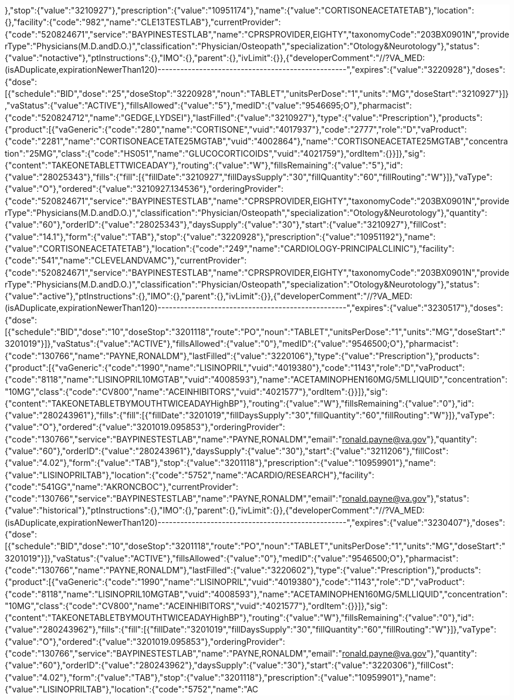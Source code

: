 },"stop":{"value":"3210927"},"prescription":{"value":"10951174"},"name":{"value":"CORTISONEACETATETAB"},"location":{},"facility":{"code":"982","name":"CLE13TESTLAB"},"currentProvider":{"code":"520824671","service":"BAYPINESTESTLAB","name":"CPRSPROVIDER,EIGHTY","taxonomyCode":"203BX0901N","providerType":"Physicians(M.D.andD.O.)","classification":"Physician/Osteopath","specialization":"Otology&Neurotology"},"status":{"value":"notactive"},"ptInstructions":{},"IMO":{},"parent":{},"ivLimit":{}},{"developerComment":"//?VA_MED:(isADuplicate,expirationNewerThan120)--------------------------------------------------","expires":{"value":"3220928"},"doses":{"dose":[{"schedule":"BID","dose":"25","doseStop":"3220928","noun":"TABLET","unitsPerDose":"1","units":"MG","doseStart":"3210927"}]},"vaStatus":{"value":"ACTIVE"},"fillsAllowed":{"value":"5"},"medID":{"value":"9546695;O"},"pharmacist":{"code":"520824712","name":"GEDGE,LYDSEI"},"lastFilled":{"value":"3210927"},"type":{"value":"Prescription"},"products":{"product":[{"vaGeneric":{"code":"280","name":"CORTISONE","vuid":"4017937"},"code":"2777","role":"D","vaProduct":{"code":"2281","name":"CORTISONEACETATE25MGTAB","vuid":"4002864"},"name":"CORTISONEACETATE25MGTAB","concentration":"25MG","class":{"code":"HS051","name":"GLUCOCORTICOIDS","vuid":"4021759"},"ordItem":{}}]},"sig":{"content":"TAKEONETABLETTWICEADAY"},"routing":{"value":"W"},"fillsRemaining":{"value":"5"},"id":{"value":"28025343"},"fills":{"fill":[{"fillDate":"3210927","fillDaysSupply":"30","fillQuantity":"60","fillRouting":"W"}]},"vaType":{"value":"O"},"ordered":{"value":"3210927.134536"},"orderingProvider":{"code":"520824671","service":"BAYPINESTESTLAB","name":"CPRSPROVIDER,EIGHTY","taxonomyCode":"203BX0901N","providerType":"Physicians(M.D.andD.O.)","classification":"Physician/Osteopath","specialization":"Otology&Neurotology"},"quantity":{"value":"60"},"orderID":{"value":"28025343"},"daysSupply":{"value":"30"},"start":{"value":"3210927"},"fillCost":{"value":"14.1"},"form":{"value":"TAB"},"stop":{"value":"3220928"},"prescription":{"value":"10951192"},"name":{"value":"CORTISONEACETATETAB"},"location":{"code":"249","name":"CARDIOLOGY-PRINCIPALCLINIC"},"facility":{"code":"541","name":"CLEVELANDVAMC"},"currentProvider":{"code":"520824671","service":"BAYPINESTESTLAB","name":"CPRSPROVIDER,EIGHTY","taxonomyCode":"203BX0901N","providerType":"Physicians(M.D.andD.O.)","classification":"Physician/Osteopath","specialization":"Otology&Neurotology"},"status":{"value":"active"},"ptInstructions":{},"IMO":{},"parent":{},"ivLimit":{}},{"developerComment":"//?VA_MED:(isADuplicate,expirationNewerThan120)--------------------------------------------------","expires":{"value":"3230517"},"doses":{"dose":[{"schedule":"BID","dose":"10","doseStop":"3201118","route":"PO","noun":"TABLET","unitsPerDose":"1","units":"MG","doseStart":"3201019"}]},"vaStatus":{"value":"ACTIVE"},"fillsAllowed":{"value":"0"},"medID":{"value":"9546500;O"},"pharmacist":{"code":"130766","name":"PAYNE,RONALDM"},"lastFilled":{"value":"3220106"},"type":{"value":"Prescription"},"products":{"product":[{"vaGeneric":{"code":"1990","name":"LISINOPRIL","vuid":"4019380"},"code":"1143","role":"D","vaProduct":{"code":"8118","name":"LISINOPRIL10MGTAB","vuid":"4008593"},"name":"ACETAMINOPHEN160MG/5MLLIQUID","concentration":"10MG","class":{"code":"CV800","name":"ACEINHIBITORS","vuid":"4021577"},"ordItem":{}}]},"sig":{"content":"TAKEONETABLETBYMOUTHTWICEADAYHighBP"},"routing":{"value":"W"},"fillsRemaining":{"value":"0"},"id":{"value":"280243961"},"fills":{"fill":[{"fillDate":"3201019","fillDaysSupply":"30","fillQuantity":"60","fillRouting":"W"}]},"vaType":{"value":"O"},"ordered":{"value":"3201019.095853"},"orderingProvider":{"code":"130766","service":"BAYPINESTESTLAB","name":"PAYNE,RONALDM","email":"ronald.payne@va.gov"},"quantity":{"value":"60"},"orderID":{"value":"280243961"},"daysSupply":{"value":"30"},"start":{"value":"3211206"},"fillCost":{"value":"4.02"},"form":{"value":"TAB"},"stop":{"value":"3201118"},"prescription":{"value":"10959901"},"name":{"value":"LISINOPRILTAB"},"location":{"code":"5752","name":"ACARDIO/RESEARCH"},"facility":{"code":"541GG","name":"AKRONCBOC"},"currentProvider":{"code":"130766","service":"BAYPINESTESTLAB","name":"PAYNE,RONALDM","email":"ronald.payne@va.gov"},"status":{"value":"historical"},"ptInstructions":{},"IMO":{},"parent":{},"ivLimit":{}},{"developerComment":"//?VA_MED:(isADuplicate,expirationNewerThan120)--------------------------------------------------","expires":{"value":"3230407"},"doses":{"dose":[{"schedule":"BID","dose":"10","doseStop":"3201118","route":"PO","noun":"TABLET","unitsPerDose":"1","units":"MG","doseStart":"3201019"}]},"vaStatus":{"value":"ACTIVE"},"fillsAllowed":{"value":"0"},"medID":{"value":"9546500;O"},"pharmacist":{"code":"130766","name":"PAYNE,RONALDM"},"lastFilled":{"value":"3220602"},"type":{"value":"Prescription"},"products":{"product":[{"vaGeneric":{"code":"1990","name":"LISINOPRIL","vuid":"4019380"},"code":"1143","role":"D","vaProduct":{"code":"8118","name":"LISINOPRIL10MGTAB","vuid":"4008593"},"name":"ACETAMINOPHEN160MG/5MLLIQUID","concentration":"10MG","class":{"code":"CV800","name":"ACEINHIBITORS","vuid":"4021577"},"ordItem":{}}]},"sig":{"content":"TAKEONETABLETBYMOUTHTWICEADAYHighBP"},"routing":{"value":"W"},"fillsRemaining":{"value":"0"},"id":{"value":"280243962"},"fills":{"fill":[{"fillDate":"3201019","fillDaysSupply":"30","fillQuantity":"60","fillRouting":"W"}]},"vaType":{"value":"O"},"ordered":{"value":"3201019.095853"},"orderingProvider":{"code":"130766","service":"BAYPINESTESTLAB","name":"PAYNE,RONALDM","email":"ronald.payne@va.gov"},"quantity":{"value":"60"},"orderID":{"value":"280243962"},"daysSupply":{"value":"30"},"start":{"value":"3220306"},"fillCost":{"value":"4.02"},"form":{"value":"TAB"},"stop":{"value":"3201118"},"prescription":{"value":"10959901"},"name":{"value":"LISINOPRILTAB"},"location":{"code":"5752","name":"AC